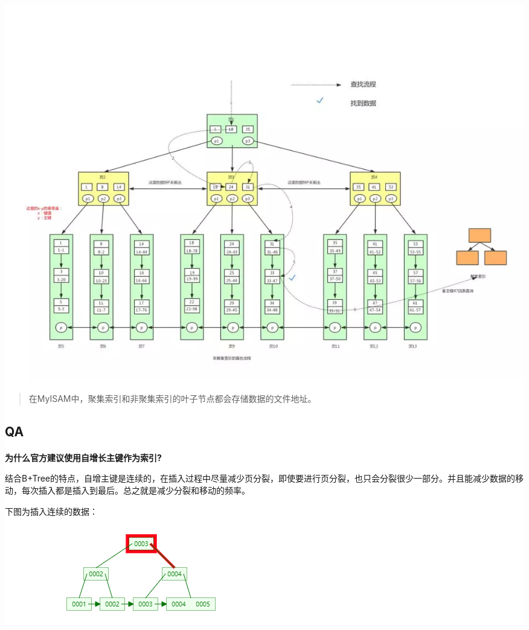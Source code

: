![](img/B树与B+树/7.webp)

> 在MyISAM中，聚集索引和非聚集索引的叶子节点都会存储数据的文件地址。


## QA

**为什么官方建议使用自增长主键作为索引?**

结合B+Tree的特点，自增主键是连续的，在插入过程中尽量减少页分裂，即使要进行页分裂，也只会分裂很少一部分。并且能减少数据的移动，每次插入都是插入到最后。总之就是减少分裂和移动的频率。

下图为插入连续的数据：

![](img/B树与B+树/20200428010040.gif)

